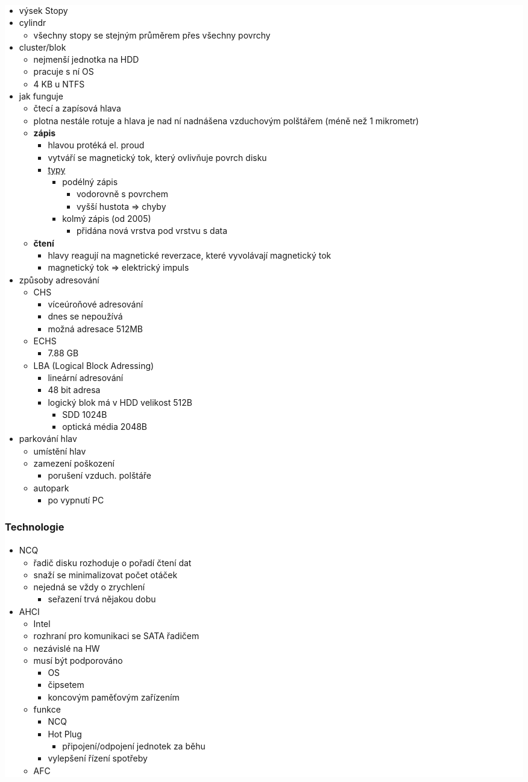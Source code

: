   - výsek Stopy
- cylindr
  - všechny stopy se stejným průměrem přes všechny povrchy
- cluster/blok
  - nejmenší jednotka na HDD
  - pracuje s ní OS
  - 4 KB u NTFS
- jak funguje
  - čtecí a zapísová hlava
  - plotna nestále rotuje a hlava je nad ní nadnášena vzduchovým polštářem (méně než 1 mikrometr)
  - **zápis**
    - hlavou protéká el. proud
    - vytváří se magnetický tok, který ovlivňuje povrch disku
    - [typy](https://www.svethardware.cz/funkcnost-rozhrani-a-technologie-pevnych-disku/16088/img/body-23.49A8.gif)
      - podélný zápis
        - vodorovně s povrchem
        - vyšší hustota => chyby
      - kolmý zápis (od 2005)
        - přidána nová vrstva pod vrstvu s data
  - **čtení**
    - hlavy reagují na magnetické reverzace, které vyvolávají magnetický tok
    - magnetický tok => elektrický impuls
- způsoby adresování
  - CHS
    - víceúroňové adresování
    - dnes se nepoužívá
    - možná adresace 512MB
  - ECHS
    - 7.88 GB
  - LBA (Logical Block Adressing)
    - lineární adresování
    - 48 bit adresa
    - logický blok má v HDD velikost 512B
      - SDD 1024B
      - optická média 2048B
- parkování hlav
  - umístění hlav
  - zamezení poškození
    - porušení vzduch. polštáře
  - autopark
    - po vypnutí PC

### Technologie

- NCQ
  - řadič disku rozhoduje o pořadí čtení dat
  - snaží se minimalizovat počet otáček
  - nejedná se vždy o zrychlení
    - seřazení trvá nějakou dobu
- AHCI
  - Intel
  - rozhraní pro komunikaci se SATA řadičem
  - nezávislé na HW
  - musí být podporováno
    - OS
    - čipsetem
    - koncovým paměťovým zařízením
  - funkce
    - NCQ
    - Hot Plug
      - připojení/odpojení jednotek za běhu
    - vylepšení řízení spotřeby
  - AFC